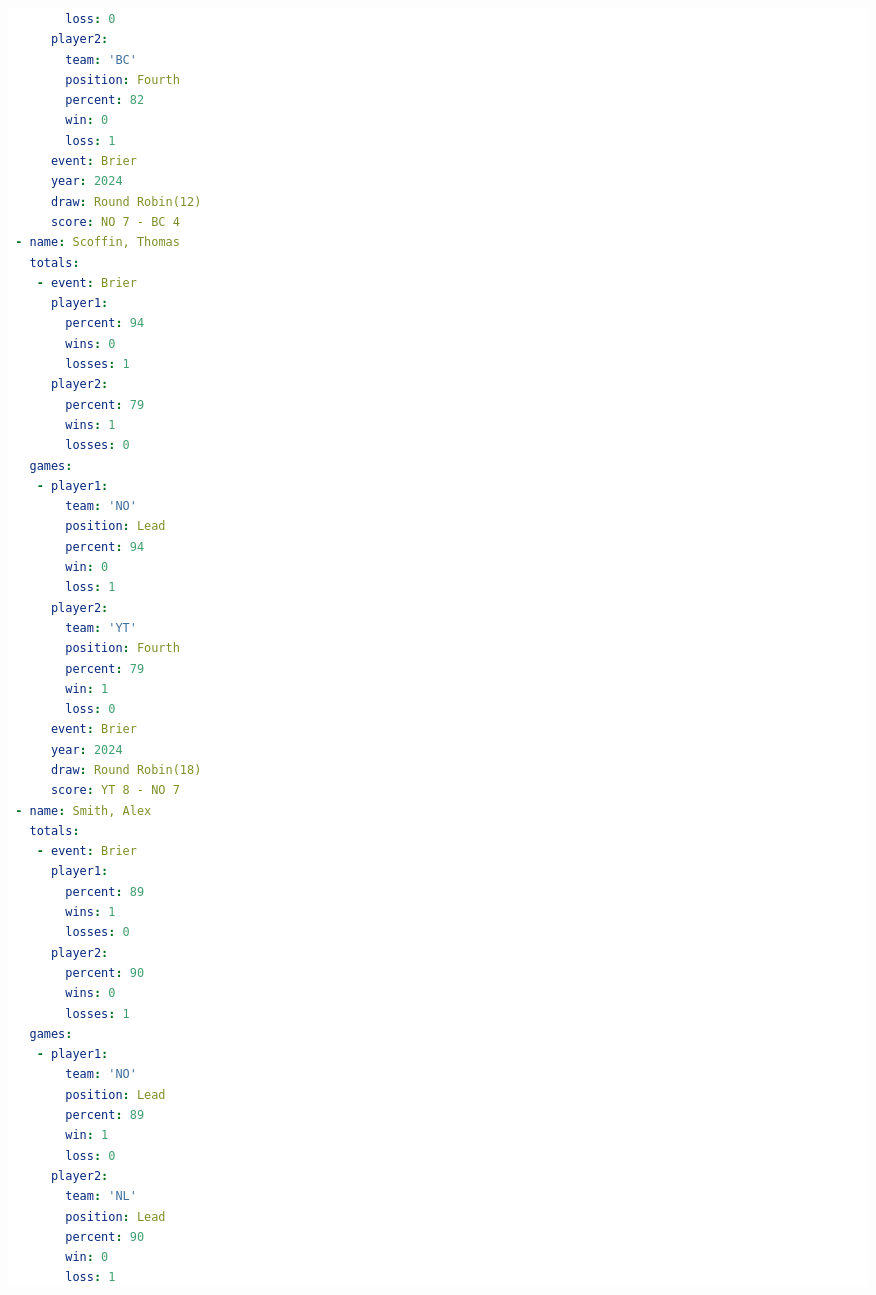 ```yaml
        loss: 0
      player2:
        team: 'BC'
        position: Fourth
        percent: 82
        win: 0
        loss: 1
      event: Brier
      year: 2024
      draw: Round Robin(12)
      score: NO 7 - BC 4
 - name: Scoffin, Thomas
   totals:
    - event: Brier
      player1:
        percent: 94
        wins: 0
        losses: 1
      player2:
        percent: 79
        wins: 1
        losses: 0
   games:
    - player1:
        team: 'NO'
        position: Lead
        percent: 94
        win: 0
        loss: 1
      player2:
        team: 'YT'
        position: Fourth
        percent: 79
        win: 1
        loss: 0
      event: Brier
      year: 2024
      draw: Round Robin(18)
      score: YT 8 - NO 7
 - name: Smith, Alex
   totals:
    - event: Brier
      player1:
        percent: 89
        wins: 1
        losses: 0
      player2:
        percent: 90
        wins: 0
        losses: 1
   games:
    - player1:
        team: 'NO'
        position: Lead
        percent: 89
        win: 1
        loss: 0
      player2:
        team: 'NL'
        position: Lead
        percent: 90
        win: 0
        loss: 1
```